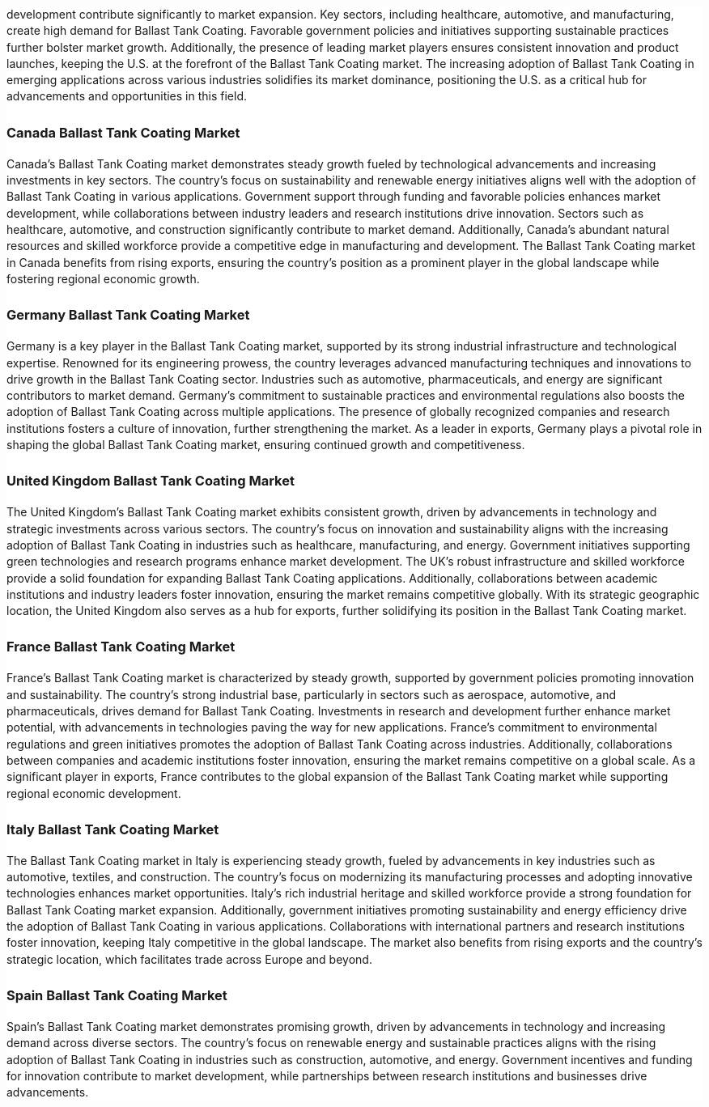 development contribute significantly to market expansion. Key sectors, including healthcare, automotive, and manufacturing, create high demand for Ballast Tank Coating. Favorable government policies and initiatives supporting sustainable practices further bolster market growth. Additionally, the presence of leading market players ensures consistent innovation and product launches, keeping the U.S. at the forefront of the Ballast Tank Coating market. The increasing adoption of Ballast Tank Coating in emerging applications across various industries solidifies its market dominance, positioning the U.S. as a critical hub for advancements and opportunities in this field.</p><h3>Canada Ballast Tank Coating Market</h3><p>Canada&rsquo;s Ballast Tank Coating market demonstrates steady growth fueled by technological advancements and increasing investments in key sectors. The country&rsquo;s focus on sustainability and renewable energy initiatives aligns well with the adoption of Ballast Tank Coating in various applications. Government support through funding and favorable policies enhances market development, while collaborations between industry leaders and research institutions drive innovation. Sectors such as healthcare, automotive, and construction significantly contribute to market demand. Additionally, Canada&rsquo;s abundant natural resources and skilled workforce provide a competitive edge in manufacturing and development. The Ballast Tank Coating market in Canada benefits from rising exports, ensuring the country&rsquo;s position as a prominent player in the global landscape while fostering regional economic growth.</p><h3>Germany Ballast Tank Coating Market</h3><p>Germany is a key player in the Ballast Tank Coating market, supported by its strong industrial infrastructure and technological expertise. Renowned for its engineering prowess, the country leverages advanced manufacturing techniques and innovations to drive growth in the Ballast Tank Coating sector. Industries such as automotive, pharmaceuticals, and energy are significant contributors to market demand. Germany&rsquo;s commitment to sustainable practices and environmental regulations also boosts the adoption of Ballast Tank Coating across multiple applications. The presence of globally recognized companies and research institutions fosters a culture of innovation, further strengthening the market. As a leader in exports, Germany plays a pivotal role in shaping the global Ballast Tank Coating market, ensuring continued growth and competitiveness.</p><h3>United Kingdom Ballast Tank Coating Market</h3><p>The United Kingdom&rsquo;s Ballast Tank Coating market exhibits consistent growth, driven by advancements in technology and strategic investments across various sectors. The country&rsquo;s focus on innovation and sustainability aligns with the increasing adoption of Ballast Tank Coating in industries such as healthcare, manufacturing, and energy. Government initiatives supporting green technologies and research programs enhance market development. The UK&rsquo;s robust infrastructure and skilled workforce provide a solid foundation for expanding Ballast Tank Coating applications. Additionally, collaborations between academic institutions and industry leaders foster innovation, ensuring the market remains competitive globally. With its strategic geographic location, the United Kingdom also serves as a hub for exports, further solidifying its position in the Ballast Tank Coating market.</p><h3>France Ballast Tank Coating Market</h3><p>France&rsquo;s Ballast Tank Coating market is characterized by steady growth, supported by government policies promoting innovation and sustainability. The country&rsquo;s strong industrial base, particularly in sectors such as aerospace, automotive, and pharmaceuticals, drives demand for Ballast Tank Coating. Investments in research and development further enhance market potential, with advancements in technologies paving the way for new applications. France&rsquo;s commitment to environmental regulations and green initiatives promotes the adoption of Ballast Tank Coating across industries. Additionally, collaborations between companies and academic institutions foster innovation, ensuring the market remains competitive on a global scale. As a significant player in exports, France contributes to the global expansion of the Ballast Tank Coating market while supporting regional economic development.</p><h3>Italy Ballast Tank Coating Market</h3><p>The Ballast Tank Coating market in Italy is experiencing steady growth, fueled by advancements in key industries such as automotive, textiles, and construction. The country&rsquo;s focus on modernizing its manufacturing processes and adopting innovative technologies enhances market opportunities. Italy&rsquo;s rich industrial heritage and skilled workforce provide a strong foundation for Ballast Tank Coating market expansion. Additionally, government initiatives promoting sustainability and energy efficiency drive the adoption of Ballast Tank Coating in various applications. Collaborations with international partners and research institutions foster innovation, keeping Italy competitive in the global landscape. The market also benefits from rising exports and the country&rsquo;s strategic location, which facilitates trade across Europe and beyond.</p><h3>Spain Ballast Tank Coating Market</h3><p>Spain&rsquo;s Ballast Tank Coating market demonstrates promising growth, driven by advancements in technology and increasing demand across diverse sectors. The country&rsquo;s focus on renewable energy and sustainable practices aligns with the rising adoption of Ballast Tank Coating in industries such as construction, automotive, and energy. Government incentives and funding for innovation contribute to market development, while partnerships between research institutions and businesses drive advancements.